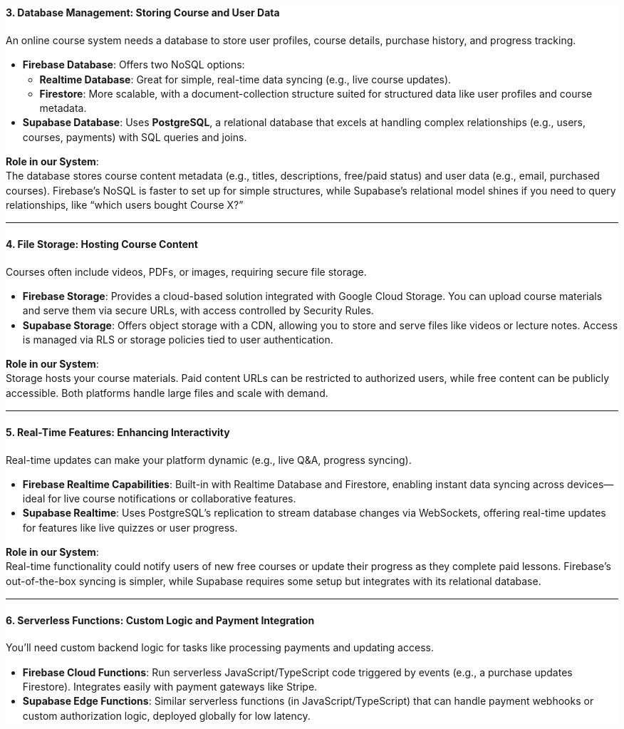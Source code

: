 #### 3. Database Management: Storing Course and User Data
An online course system needs a database to store user profiles, course details, purchase history, and progress tracking.

- **Firebase Database**: Offers two NoSQL options:
  - **Realtime Database**: Great for simple, real-time data syncing (e.g., live course updates).
  - **Firestore**: More scalable, with a document-collection structure suited for structured data like user profiles and course metadata.
- **Supabase Database**: Uses **PostgreSQL**, a relational database that excels at handling complex relationships (e.g., users, courses, payments) with SQL queries and joins.

**Role in our System**:  
The database stores course content metadata (e.g., titles, descriptions, free/paid status) and user data (e.g., email, purchased courses). Firebase’s NoSQL is faster to set up for simple structures, while Supabase’s relational model shines if you need to query relationships, like “which users bought Course X?”

---

#### 4. File Storage: Hosting Course Content
Courses often include videos, PDFs, or images, requiring secure file storage.

- **Firebase Storage**: Provides a cloud-based solution integrated with Google Cloud Storage. You can upload course materials and serve them via secure URLs, with access controlled by Security Rules.
- **Supabase Storage**: Offers object storage with a CDN, allowing you to store and serve files like videos or lecture notes. Access is managed via RLS or storage policies tied to user authentication.

**Role in our System**:  
Storage hosts your course materials. Paid content URLs can be restricted to authorized users, while free content can be publicly accessible. Both platforms handle large files and scale with demand.

---

#### 5. Real-Time Features: Enhancing Interactivity
Real-time updates can make your platform dynamic (e.g., live Q&A, progress syncing).

- **Firebase Realtime Capabilities**: Built-in with Realtime Database and Firestore, enabling instant data syncing across devices—ideal for live course notifications or collaborative features.
- **Supabase Realtime**: Uses PostgreSQL’s replication to stream database changes via WebSockets, offering real-time updates for features like live quizzes or user progress.

**Role in our System**:  
Real-time functionality could notify users of new free courses or update their progress as they complete paid lessons. Firebase’s out-of-the-box syncing is simpler, while Supabase requires some setup but integrates with its relational database.

---

#### 6. Serverless Functions: Custom Logic and Payment Integration
You’ll need custom backend logic for tasks like processing payments and updating access.

- **Firebase Cloud Functions**: Run serverless JavaScript/TypeScript code triggered by events (e.g., a purchase updates Firestore). Integrates easily with payment gateways like Stripe.
- **Supabase Edge Functions**: Similar serverless functions (in JavaScript/TypeScript) that can handle payment webhooks or custom authorization logic, deployed globally for low latency.
